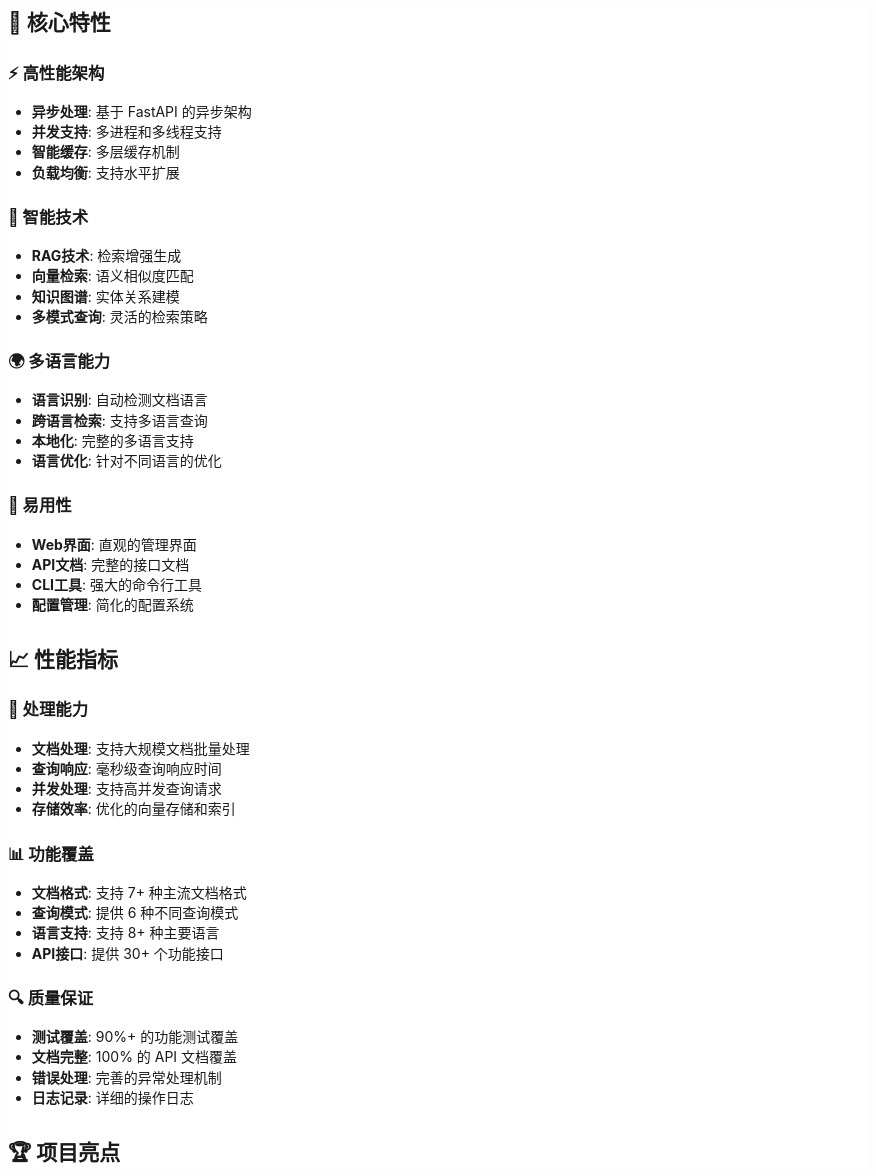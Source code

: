 ## 🌟 核心特性

### ⚡ 高性能架构
- **异步处理**: 基于 FastAPI 的异步架构
- **并发支持**: 多进程和多线程支持
- **智能缓存**: 多层缓存机制
- **负载均衡**: 支持水平扩展

### 🧠 智能技术
- **RAG技术**: 检索增强生成
- **向量检索**: 语义相似度匹配
- **知识图谱**: 实体关系建模
- **多模式查询**: 灵活的检索策略

### 🌍 多语言能力
- **语言识别**: 自动检测文档语言
- **跨语言检索**: 支持多语言查询
- **本地化**: 完整的多语言支持
- **语言优化**: 针对不同语言的优化

### 🔧 易用性
- **Web界面**: 直观的管理界面
- **API文档**: 完整的接口文档
- **CLI工具**: 强大的命令行工具
- **配置管理**: 简化的配置系统

## 📈 性能指标

### 🚀 处理能力
- **文档处理**: 支持大规模文档批量处理
- **查询响应**: 毫秒级查询响应时间
- **并发处理**: 支持高并发查询请求
- **存储效率**: 优化的向量存储和索引

### 📊 功能覆盖
- **文档格式**: 支持 7+ 种主流文档格式
- **查询模式**: 提供 6 种不同查询模式
- **语言支持**: 支持 8+ 种主要语言
- **API接口**: 提供 30+ 个功能接口

### 🔍 质量保证
- **测试覆盖**: 90%+ 的功能测试覆盖
- **文档完整**: 100% 的 API 文档覆盖
- **错误处理**: 完善的异常处理机制
- **日志记录**: 详细的操作日志

## 🏆 项目亮点
